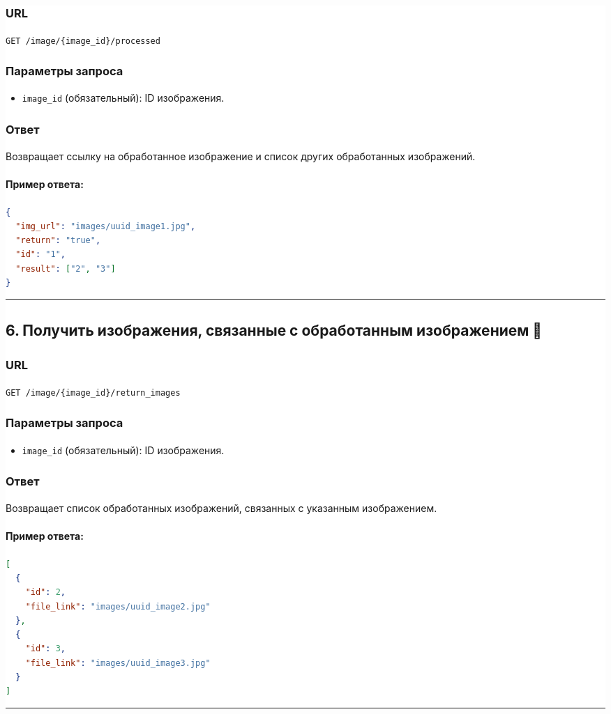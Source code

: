 ### URL
`GET /image/{image_id}/processed`

### Параметры запроса
- `image_id` (обязательный): ID изображения.

### Ответ
Возвращает ссылку на обработанное изображение и список других обработанных изображений.

#### Пример ответа:

```json
{
  "img_url": "images/uuid_image1.jpg",
  "return": "true",
  "id": "1",
  "result": ["2", "3"]
}
```

---

## 6. Получить изображения, связанные с обработанным изображением 🔄

### URL
`GET /image/{image_id}/return_images`

### Параметры запроса
- `image_id` (обязательный): ID изображения.

### Ответ
Возвращает список обработанных изображений, связанных с указанным изображением.

#### Пример ответа:

```json
[
  {
    "id": 2,
    "file_link": "images/uuid_image2.jpg"
  },
  {
    "id": 3,
    "file_link": "images/uuid_image3.jpg"
  }
]
```

---
